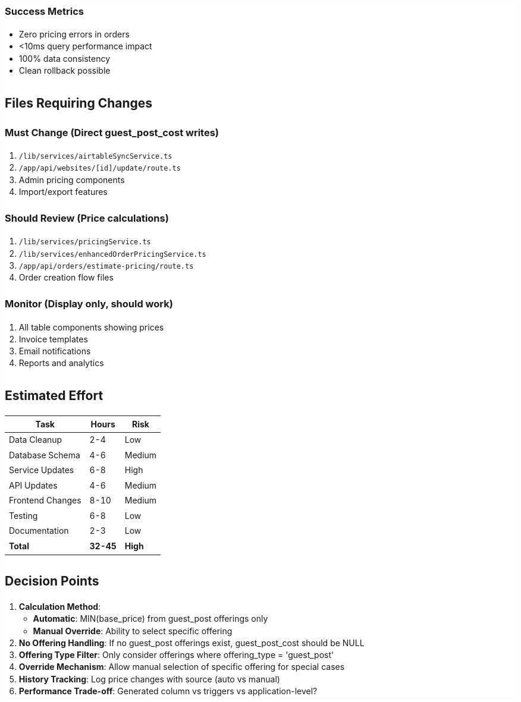 ### Success Metrics
- Zero pricing errors in orders
- <10ms query performance impact
- 100% data consistency
- Clean rollback possible

## Files Requiring Changes

### Must Change (Direct guest_post_cost writes)
1. `/lib/services/airtableSyncService.ts`
2. `/app/api/websites/[id]/update/route.ts`
3. Admin pricing components
4. Import/export features

### Should Review (Price calculations)
1. `/lib/services/pricingService.ts`
2. `/lib/services/enhancedOrderPricingService.ts`
3. `/app/api/orders/estimate-pricing/route.ts`
4. Order creation flow files

### Monitor (Display only, should work)
1. All table components showing prices
2. Invoice templates
3. Email notifications
4. Reports and analytics

## Estimated Effort

| Task | Hours | Risk |
|------|-------|------|
| Data Cleanup | 2-4 | Low |
| Database Schema | 4-6 | Medium |
| Service Updates | 6-8 | High |
| API Updates | 4-6 | Medium |
| Frontend Changes | 8-10 | Medium |
| Testing | 6-8 | Low |
| Documentation | 2-3 | Low |
| **Total** | **32-45** | **High** |

## Decision Points

1. **Calculation Method**: 
   - **Automatic**: MIN(base_price) from guest_post offerings only
   - **Manual Override**: Ability to select specific offering
2. **No Offering Handling**: If no guest_post offerings exist, guest_post_cost should be NULL
3. **Offering Type Filter**: Only consider offerings where offering_type = 'guest_post'
4. **Override Mechanism**: Allow manual selection of specific offering for special cases
5. **History Tracking**: Log price changes with source (auto vs manual)
6. **Performance Trade-off**: Generated column vs triggers vs application-level?
